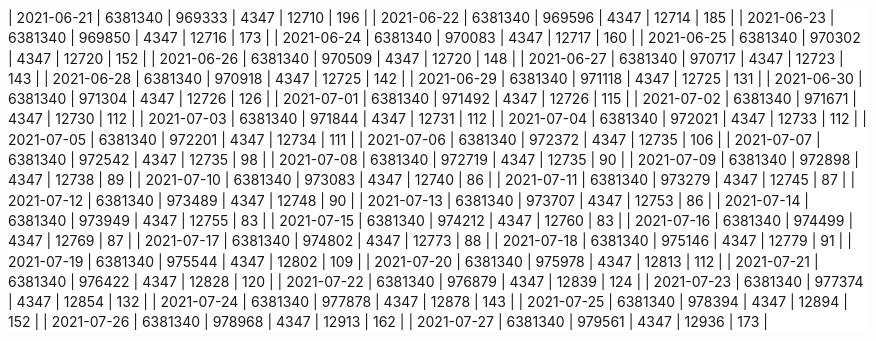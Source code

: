 | 2021-06-21 | 6381340 | 969333 | 4347 | 12710 | 196 |
| 2021-06-22 | 6381340 | 969596 | 4347 | 12714 | 185 |
| 2021-06-23 | 6381340 | 969850 | 4347 | 12716 | 173 |
| 2021-06-24 | 6381340 | 970083 | 4347 | 12717 | 160 |
| 2021-06-25 | 6381340 | 970302 | 4347 | 12720 | 152 |
| 2021-06-26 | 6381340 | 970509 | 4347 | 12720 | 148 |
| 2021-06-27 | 6381340 | 970717 | 4347 | 12723 | 143 |
| 2021-06-28 | 6381340 | 970918 | 4347 | 12725 | 142 |
| 2021-06-29 | 6381340 | 971118 | 4347 | 12725 | 131 |
| 2021-06-30 | 6381340 | 971304 | 4347 | 12726 | 126 |
| 2021-07-01 | 6381340 | 971492 | 4347 | 12726 | 115 |
| 2021-07-02 | 6381340 | 971671 | 4347 | 12730 | 112 |
| 2021-07-03 | 6381340 | 971844 | 4347 | 12731 | 112 |
| 2021-07-04 | 6381340 | 972021 | 4347 | 12733 | 112 |
| 2021-07-05 | 6381340 | 972201 | 4347 | 12734 | 111 |
| 2021-07-06 | 6381340 | 972372 | 4347 | 12735 | 106 |
| 2021-07-07 | 6381340 | 972542 | 4347 | 12735 | 98 |
| 2021-07-08 | 6381340 | 972719 | 4347 | 12735 | 90 |
| 2021-07-09 | 6381340 | 972898 | 4347 | 12738 | 89 |
| 2021-07-10 | 6381340 | 973083 | 4347 | 12740 | 86 |
| 2021-07-11 | 6381340 | 973279 | 4347 | 12745 | 87 |
| 2021-07-12 | 6381340 | 973489 | 4347 | 12748 | 90 |
| 2021-07-13 | 6381340 | 973707 | 4347 | 12753 | 86 |
| 2021-07-14 | 6381340 | 973949 | 4347 | 12755 | 83 |
| 2021-07-15 | 6381340 | 974212 | 4347 | 12760 | 83 |
| 2021-07-16 | 6381340 | 974499 | 4347 | 12769 | 87 |
| 2021-07-17 | 6381340 | 974802 | 4347 | 12773 | 88 |
| 2021-07-18 | 6381340 | 975146 | 4347 | 12779 | 91 |
| 2021-07-19 | 6381340 | 975544 | 4347 | 12802 | 109 |
| 2021-07-20 | 6381340 | 975978 | 4347 | 12813 | 112 |
| 2021-07-21 | 6381340 | 976422 | 4347 | 12828 | 120 |
| 2021-07-22 | 6381340 | 976879 | 4347 | 12839 | 124 |
| 2021-07-23 | 6381340 | 977374 | 4347 | 12854 | 132 |
| 2021-07-24 | 6381340 | 977878 | 4347 | 12878 | 143 |
| 2021-07-25 | 6381340 | 978394 | 4347 | 12894 | 152 |
| 2021-07-26 | 6381340 | 978968 | 4347 | 12913 | 162 |
| 2021-07-27 | 6381340 | 979561 | 4347 | 12936 | 173 |